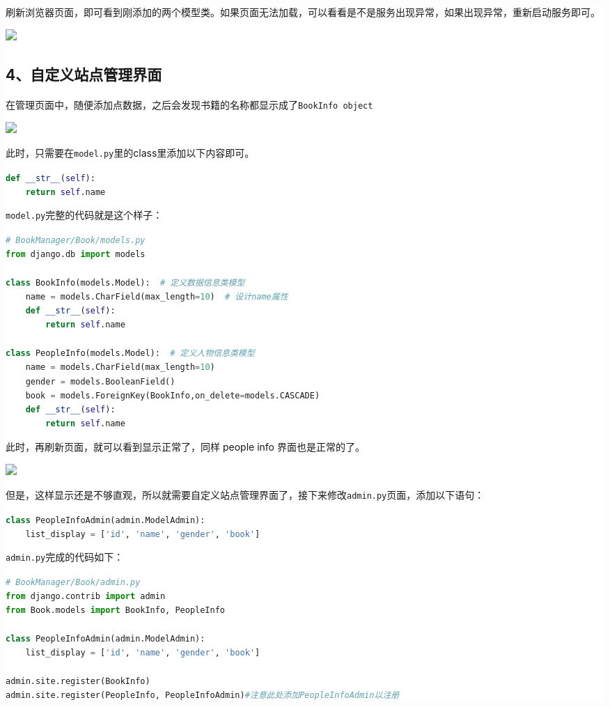刷新浏览器页面，即可看到刚添加的两个模型类。如果页面无法加载，可以看看是不是服务出现异常，如果出现异常，重新启动服务即可。

![](https://cdn.jsdelivr.net/gh/teamssix/BlogImages/imgs/5django_note.png)

## 4、自定义站点管理界面

在管理页面中，随便添加点数据，之后会发现书籍的名称都显示成了`BookInfo object`

![](https://cdn.jsdelivr.net/gh/teamssix/BlogImages/imgs/6django_note.png)

此时，只需要在`model.py`里的class里添加以下内容即可。

```python
def __str__(self):
	return self.name
```

`model.py`完整的代码就是这个样子：

```python
# BookManager/Book/models.py
from django.db import models

class BookInfo(models.Model):  # 定义数据信息类模型
	name = models.CharField(max_length=10)  # 设计name属性
	def __str__(self):
		return self.name

class PeopleInfo(models.Model):  # 定义人物信息类模型
	name = models.CharField(max_length=10)
	gender = models.BooleanField()
	book = models.ForeignKey(BookInfo,on_delete=models.CASCADE)
	def __str__(self):
		return self.name
```

此时，再刷新页面，就可以看到显示正常了，同样 people info 界面也是正常的了。

![](https://cdn.jsdelivr.net/gh/teamssix/BlogImages/imgs/7_1django_note.png)

但是，这样显示还是不够直观，所以就需要自定义站点管理界面了，接下来修改`admin.py`页面，添加以下语句：

```python
class PeopleInfoAdmin(admin.ModelAdmin):
	list_display = ['id', 'name', 'gender', 'book']
```

`admin.py`完成的代码如下：

```python
# BookManager/Book/admin.py
from django.contrib import admin
from Book.models import BookInfo, PeopleInfo

class PeopleInfoAdmin(admin.ModelAdmin):
	list_display = ['id', 'name', 'gender', 'book']

admin.site.register(BookInfo)
admin.site.register(PeopleInfo, PeopleInfoAdmin)#注意此处添加PeopleInfoAdmin以注册
```

